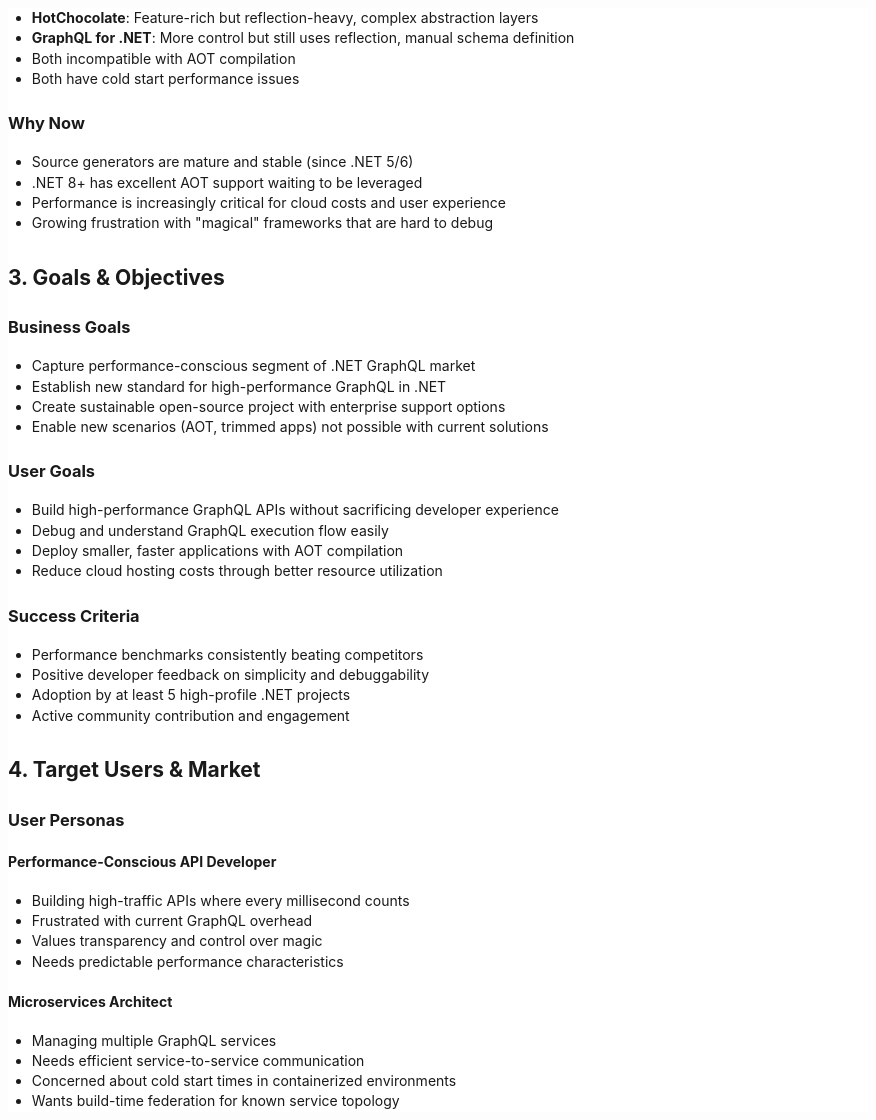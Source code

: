 - **HotChocolate**: Feature-rich but reflection-heavy, complex abstraction layers
- **GraphQL for .NET**: More control but still uses reflection, manual schema definition
- Both incompatible with AOT compilation
- Both have cold start performance issues

### Why Now

- Source generators are mature and stable (since .NET 5/6)
- .NET 8+ has excellent AOT support waiting to be leveraged
- Performance is increasingly critical for cloud costs and user experience
- Growing frustration with "magical" frameworks that are hard to debug

## 3. Goals & Objectives

### Business Goals

- Capture performance-conscious segment of .NET GraphQL market
- Establish new standard for high-performance GraphQL in .NET
- Create sustainable open-source project with enterprise support options
- Enable new scenarios (AOT, trimmed apps) not possible with current solutions

### User Goals

- Build high-performance GraphQL APIs without sacrificing developer experience
- Debug and understand GraphQL execution flow easily
- Deploy smaller, faster applications with AOT compilation
- Reduce cloud hosting costs through better resource utilization

### Success Criteria

- Performance benchmarks consistently beating competitors
- Positive developer feedback on simplicity and debuggability
- Adoption by at least 5 high-profile .NET projects
- Active community contribution and engagement

## 4. Target Users & Market

### User Personas

#### Performance-Conscious API Developer

- Building high-traffic APIs where every millisecond counts
- Frustrated with current GraphQL overhead
- Values transparency and control over magic
- Needs predictable performance characteristics

#### Microservices Architect

- Managing multiple GraphQL services
- Needs efficient service-to-service communication
- Concerned about cold start times in containerized environments
- Wants build-time federation for known service topology
